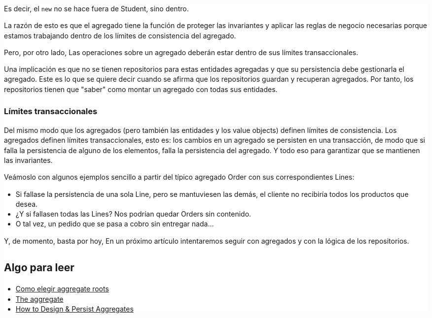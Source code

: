Es decir, el `new` no se hace fuera de Student, sino dentro.

La razón de esto es que el agregado tiene la función de proteger las invariantes y aplicar las reglas de negocio necesarias porque estamos trabajando dentro de los límites de consistencia del agregado.

Pero, por otro lado, Las operaciones sobre un agregado deberán estar dentro de sus límites transaccionales.

Una implicación es que no se tienen repositorios para estas entidades agregadas y que su persistencia debe gestionarla el agregado. Este es lo que se quiere decir cuando se afirma que los repositorios guardan y recuperan agregados. Por tanto, los repositorios tienen que "saber" como montar un agregado con todas sus entidades.

### Límites transaccionales

Del mismo modo que los agregados (pero también las entidades y los value objects) definen límites de consistencia. Los agregados definen límites transaccionales, esto es: los cambios en un agregado se persisten en una transacción, de modo que si falla la persistencia de alguno de los elementos, falla la persistencia del agregado. Y todo eso para garantizar que se mantienen las invariantes.

Veámoslo con algunos ejemplos sencillo a partir del típico agregado Order con sus correspondientes Lines:

* Si fallase la persistencia de una sola Line, pero se mantuviesen las demás, el cliente no recibiría todos los productos que desea.
* ¿Y si fallasen todas las Lines? Nos podrían quedar Orders sin contenido.
* O tal vez, un pedido que se pasa a cobro sin entregar nada...

Y, de momento, basta por hoy, En un próximo artículo intentaremos seguir con agregados y con la lógica de los repositorios.

## Algo para leer

* [Como elegir aggregate roots](http://blog.koalite.com/2015/03/como-elegir-aggregate-roots/)
* [The aggregate](https://lostechies.com/gabrielschenker/2015/05/25/ddd-the-aggregate/)
* [How to Design & Persist Aggregates](https://khalilstemmler.com/articles/typescript-domain-driven-design/aggregate-design-persistence/)


